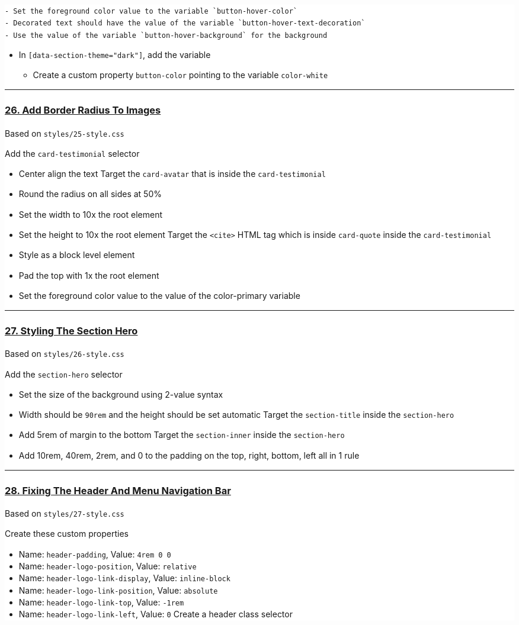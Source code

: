     - Set the foreground color value to the variable `button-hover-color`
    - Decorated text should have the value of the variable `button-hover-text-decoration`
    - Use the value of the variable `button-hover-background` for the background
  - In `[data-section-theme="dark"]`, add the variable

    - Create a custom property `button-color` pointing to the variable `color-white`

-----------------------

### [26. Add Border Radius To Images](https://github.com/MathieuMorel62/holbertonschool-web_front_end/blob/main/CSS_advanced/styles/26-style.css)
Based on `styles/25-style.css`

Add the `card-testimonial` selector

  - Center align the text
Target the `card-avatar` that is inside the `card-testimonial`

  - Round the radius on all sides at 50%
  - Set the width to 10x the root element
  - Set the height to 10x the root element
Target the `<cite>` HTML tag which is inside `card-quote` inside the `card-testimonial`

  - Style as a block level element
  - Pad the top with 1x the root element
  - Set the foreground color value to the value of the color-primary variable

----------------------------

### [27. Styling The Section Hero](https://github.com/MathieuMorel62/holbertonschool-web_front_end/blob/main/CSS_advanced/styles/27-style.css)
Based on `styles/26-style.css`

Add the `section-hero` selector

  - Set the size of the background using 2-value syntax
  - Width should be `90rem` and the height should be set automatic
Target the `section-title` inside the `section-hero`

  - Add 5rem of margin to the bottom
Target the `section-inner` inside the `section-hero`

  - Add 10rem, 40rem, 2rem, and 0 to the padding on the top, right, bottom, left all in 1 rule

-----------------------------

### [28. Fixing The Header And Menu Navigation Bar](https://github.com/MathieuMorel62/holbertonschool-web_front_end/blob/main/CSS_advanced/styles/28-style.css)
Based on `styles/27-style.css`

Create these custom properties

  - Name: `header-padding`, Value: `4rem 0 0`
  - Name: `header-logo-position`, Value: `relative`
  - Name: `header-logo-link-display`, Value: `inline-block`
  - Name: `header-logo-link-position`, Value: `absolute`
  - Name: `header-logo-link-top`, Value: `-1rem`
  - Name: `header-logo-link-left`, Value: `0`
Create a header class selector
